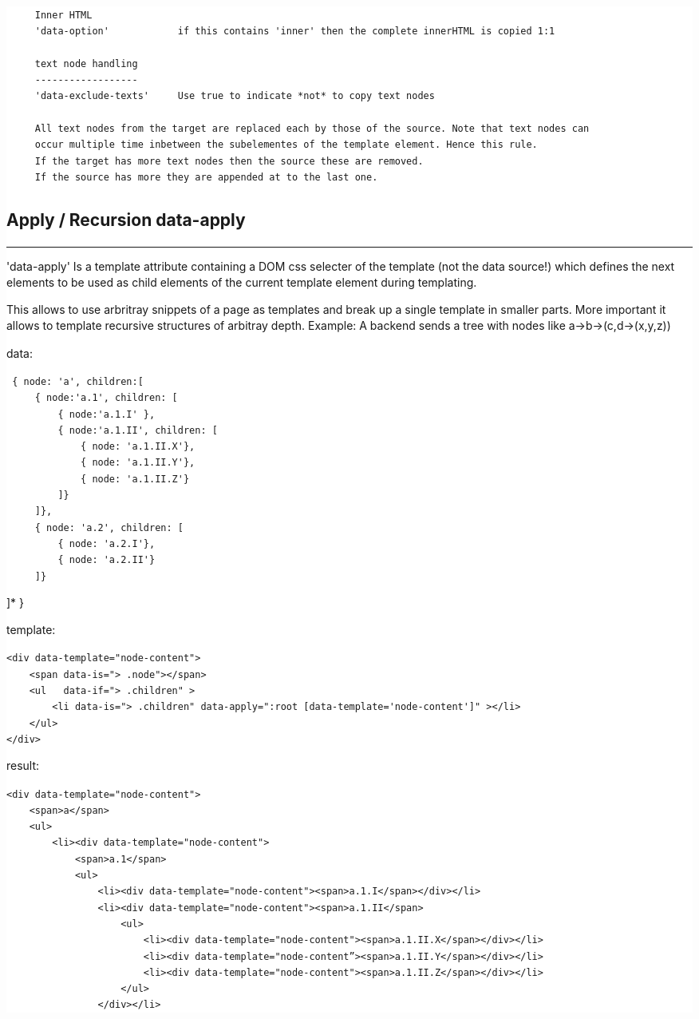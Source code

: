          Inner HTML
         'data-option'            if this contains 'inner' then the complete innerHTML is copied 1:1

         text node handling
         ------------------
         'data-exclude-texts'     Use true to indicate *not* to copy text nodes

         All text nodes from the target are replaced each by those of the source. Note that text nodes can
         occur multiple time inbetween the subelementes of the template element. Hence this rule.
         If the target has more text nodes then the source these are removed.
         If the source has more they are appended at to the last one.


## Apply / Recursion data-apply
-------------------------------
'data-apply' Is a template attribute containing a DOM css selecter of the template (not the data source!)
             which defines the next elements to be used as child elements of the current template element during templating.

This allows to use arbritray snippets of a page as templates and break up a single template in smaller parts.
More important it allows to template recursive structures of arbitray depth.
Example: A backend sends a tree with nodes like a->b->(c,d->(x,y,z))

data:

     { node: 'a', children:[
         { node:'a.1', children: [
             { node:'a.1.I' },
             { node:'a.1.II', children: [
                 { node: 'a.1.II.X'},
                 { node: 'a.1.II.Y'},
                 { node: 'a.1.II.Z'}
             ]}
         ]},
         { node: 'a.2', children: [
             { node: 'a.2.I'},
             { node: 'a.2.II'}
         ]}
]*       }

template:

    <div data-template="node-content">
        <span data-is="> .node"></span>
        <ul   data-if="> .children" >
            <li data-is="> .children" data-apply=":root [data-template='node-content']" ></li>
        </ul>
    </div>

result:

    <div data-template="node-content">
        <span>a</span>
        <ul>
            <li><div data-template="node-content">
                <span>a.1</span>
                <ul>
                    <li><div data-template="node-content"><span>a.1.I</span></div></li>
                    <li><div data-template="node-content"><span>a.1.II</span>
                        <ul>
                            <li><div data-template="node-content"><span>a.1.II.X</span></div></li>
                            <li><div data-template="node-content”><span>a.1.II.Y</span></div></li>
                            <li><div data-template="node-content"><span>a.1.II.Z</span></div></li>
                        </ul>
                    </div></li>